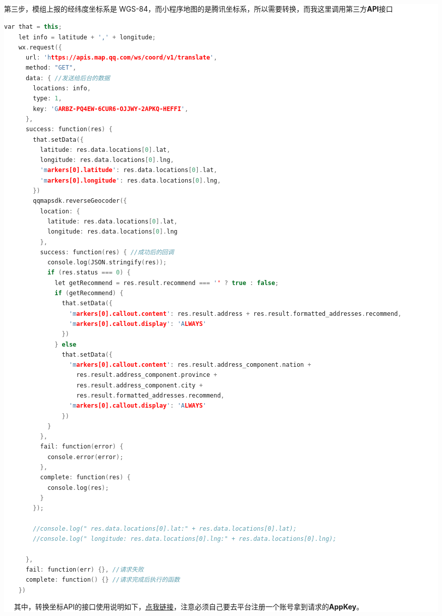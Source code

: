 ```c
```
第三步，模组上报的经纬度坐标系是 WGS-84，而小程序地图的是腾讯坐标系，所以需要转换，而我这里调用第三方**API**接口

```cpp
var that = this;
    let info = latitude + ',' + longitude;
    wx.request({
      url: 'https://apis.map.qq.com/ws/coord/v1/translate',
      method: "GET",
      data: { //发送给后台的数据
        locations: info,
        type: 1,
        key: 'GARBZ-PQ4EW-6CUR6-OJJWY-2APKQ-HEFFI',
      },
      success: function(res) {
        that.setData({
          latitude: res.data.locations[0].lat,
          longitude: res.data.locations[0].lng,
          'markers[0].latitude': res.data.locations[0].lat,
          'markers[0].longitude': res.data.locations[0].lng,
        })
        qqmapsdk.reverseGeocoder({
          location: {
            latitude: res.data.locations[0].lat,
            longitude: res.data.locations[0].lng
          },
          success: function(res) { //成功后的回调
            console.log(JSON.stringify(res));
            if (res.status === 0) {
              let getRecommend = res.result.recommend === '' ? true : false;
              if (getRecommend) {
                that.setData({
                  'markers[0].callout.content': res.result.address + res.result.formatted_addresses.recommend,
                  'markers[0].callout.display': 'ALWAYS'
                })
              } else
                that.setData({
                  'markers[0].callout.content': res.result.address_component.nation +
                    res.result.address_component.province +
                    res.result.address_component.city +
                    res.result.formatted_addresses.recommend,
                  'markers[0].callout.display': 'ALWAYS'
                })
            }
          },
          fail: function(error) {
            console.error(error);
          },
          complete: function(res) {
            console.log(res);
          }
        });

        //console.log(" res.data.locations[0].lat:" + res.data.locations[0].lat);
        //console.log(" longitude: res.data.locations[0].lng:" + res.data.locations[0].lng);

      },
      fail: function(err) {}, //请求失败
      complete: function() {} //请求完成后执行的函数
    })
```
&nbsp; &nbsp; &nbsp;其中，转换坐标API的接口使用说明如下，[点我链接](https://lbs.qq.com/qqmap_wx_jssdk/method-reverseGeocoder.html)，注意必须自己要去平台注册一个账号拿到请求的**AppKey**。